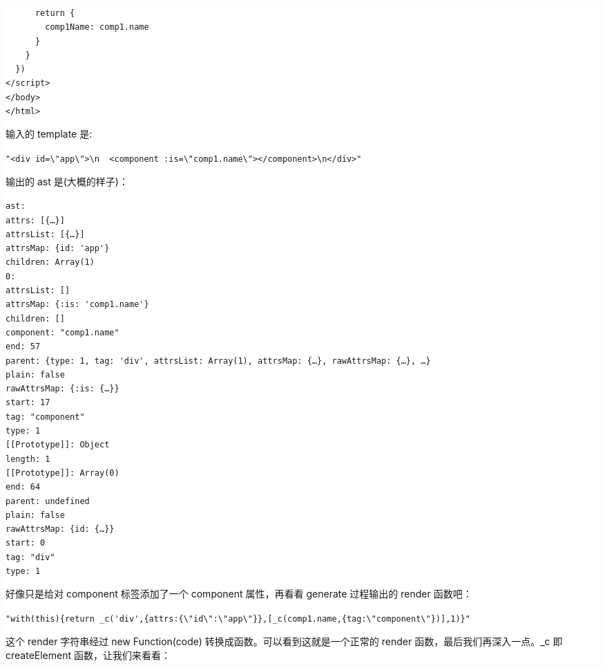```vue
      return {
        comp1Name: comp1.name
      }
    }
  })
</script>
</body>
</html>
```

输入的 template 是:

```
"<div id=\"app\">\n  <component :is=\"comp1.name\"></component>\n</div>"
```

输出的 ast 是(大概的样子)：

```
ast:
attrs: [{…}]
attrsList: [{…}]
attrsMap: {id: 'app'}
children: Array(1)
0:
attrsList: []
attrsMap: {:is: 'comp1.name'}
children: []
component: "comp1.name"
end: 57
parent: {type: 1, tag: 'div', attrsList: Array(1), attrsMap: {…}, rawAttrsMap: {…}, …}
plain: false
rawAttrsMap: {:is: {…}}
start: 17
tag: "component"
type: 1
[[Prototype]]: Object
length: 1
[[Prototype]]: Array(0)
end: 64
parent: undefined
plain: false
rawAttrsMap: {id: {…}}
start: 0
tag: "div"
type: 1
```

好像只是给对 component 标签添加了一个 component 属性，再看看 generate 过程输出的 render 函数吧：

```
"with(this){return _c('div',{attrs:{\"id\":\"app\"}},[_c(comp1.name,{tag:\"component\"})],1)}"
```

这个 render 字符串经过 new Function(code) 转换成函数。可以看到这就是一个正常的 render 函数，最后我们再深入一点。_c 即 createElement 函数，让我们来看看：

